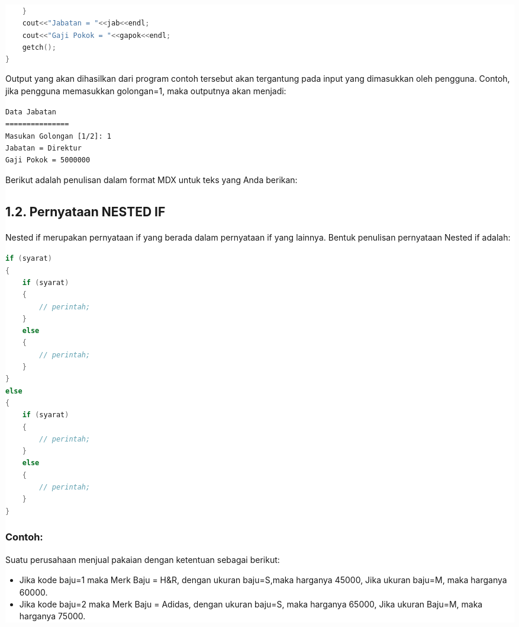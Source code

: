 ```cpp
    }
    cout<<"Jabatan = "<<jab<<endl;
    cout<<"Gaji Pokok = "<<gapok<<endl;
    getch();
}
```

Output yang akan dihasilkan dari program contoh tersebut akan tergantung pada input yang dimasukkan oleh pengguna. Contoh, jika pengguna memasukkan golongan=1, maka outputnya akan menjadi:
```
Data Jabatan
===============
Masukan Golongan [1/2]: 1
Jabatan = Direktur
Gaji Pokok = 5000000
```
Berikut adalah penulisan dalam format MDX untuk teks yang Anda berikan:

## 1.2. Pernyataan NESTED IF

Nested if merupakan pernyataan if yang berada dalam pernyataan if yang lainnya. Bentuk penulisan pernyataan Nested if adalah:

```cpp
if (syarat)
{
    if (syarat)
    {
        // perintah;
    }
    else
    {
        // perintah;
    }
}
else
{
    if (syarat)
    {
        // perintah;
    }
    else
    {
        // perintah;
    }
}
```

### Contoh:

Suatu perusahaan menjual pakaian dengan ketentuan sebagai berikut:
- Jika kode baju=1 maka Merk Baju = H&R, dengan ukuran baju=S,maka harganya 45000, Jika ukuran baju=M, maka harganya 60000.
- Jika kode baju=2 maka Merk Baju = Adidas, dengan ukuran baju=S, maka harganya 65000, Jika ukuran Baju=M, maka harganya 75000.
